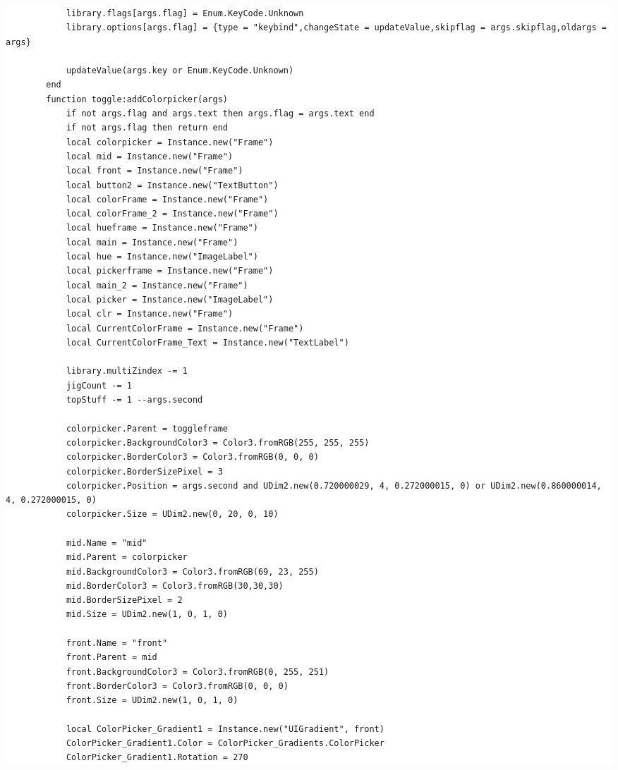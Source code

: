                 library.flags[args.flag] = Enum.KeyCode.Unknown
                library.options[args.flag] = {type = "keybind",changeState = updateValue,skipflag = args.skipflag,oldargs = args}
    
                updateValue(args.key or Enum.KeyCode.Unknown)
            end
            function toggle:addColorpicker(args)
                if not args.flag and args.text then args.flag = args.text end
                if not args.flag then return end
                local colorpicker = Instance.new("Frame")
                local mid = Instance.new("Frame")
                local front = Instance.new("Frame")
                local button2 = Instance.new("TextButton")
                local colorFrame = Instance.new("Frame")
                local colorFrame_2 = Instance.new("Frame")
                local hueframe = Instance.new("Frame")
                local main = Instance.new("Frame")
                local hue = Instance.new("ImageLabel")
                local pickerframe = Instance.new("Frame")
                local main_2 = Instance.new("Frame")
                local picker = Instance.new("ImageLabel")
                local clr = Instance.new("Frame")
                local CurrentColorFrame = Instance.new("Frame")
                local CurrentColorFrame_Text = Instance.new("TextLabel")

                library.multiZindex -= 1
                jigCount -= 1
                topStuff -= 1 --args.second

                colorpicker.Parent = toggleframe
                colorpicker.BackgroundColor3 = Color3.fromRGB(255, 255, 255)
                colorpicker.BorderColor3 = Color3.fromRGB(0, 0, 0)
                colorpicker.BorderSizePixel = 3
                colorpicker.Position = args.second and UDim2.new(0.720000029, 4, 0.272000015, 0) or UDim2.new(0.860000014, 4, 0.272000015, 0)
                colorpicker.Size = UDim2.new(0, 20, 0, 10)
                
                mid.Name = "mid"
                mid.Parent = colorpicker
                mid.BackgroundColor3 = Color3.fromRGB(69, 23, 255)
                mid.BorderColor3 = Color3.fromRGB(30,30,30)
                mid.BorderSizePixel = 2
                mid.Size = UDim2.new(1, 0, 1, 0)
                
                front.Name = "front"
                front.Parent = mid
                front.BackgroundColor3 = Color3.fromRGB(0, 255, 251)
                front.BorderColor3 = Color3.fromRGB(0, 0, 0)
                front.Size = UDim2.new(1, 0, 1, 0)

                local ColorPicker_Gradient1 = Instance.new("UIGradient", front)
                ColorPicker_Gradient1.Color = ColorPicker_Gradients.ColorPicker
                ColorPicker_Gradient1.Rotation = 270
                
